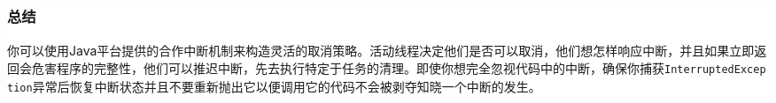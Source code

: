 ### 总结

你可以使用Java平台提供的合作中断机制来构造灵活的取消策略。活动线程决定他们是否可以取消，他们想怎样响应中断，并且如果立即返回会危害程序的完整性，他们可以推迟中断，先去执行特定于任务的清理。即使你想完全忽视代码中的中断，确保你捕获`InterruptedException`异常后恢复中断状态并且不要重新抛出它以便调用它的代码不会被剥夺知晓一个中断的发生。